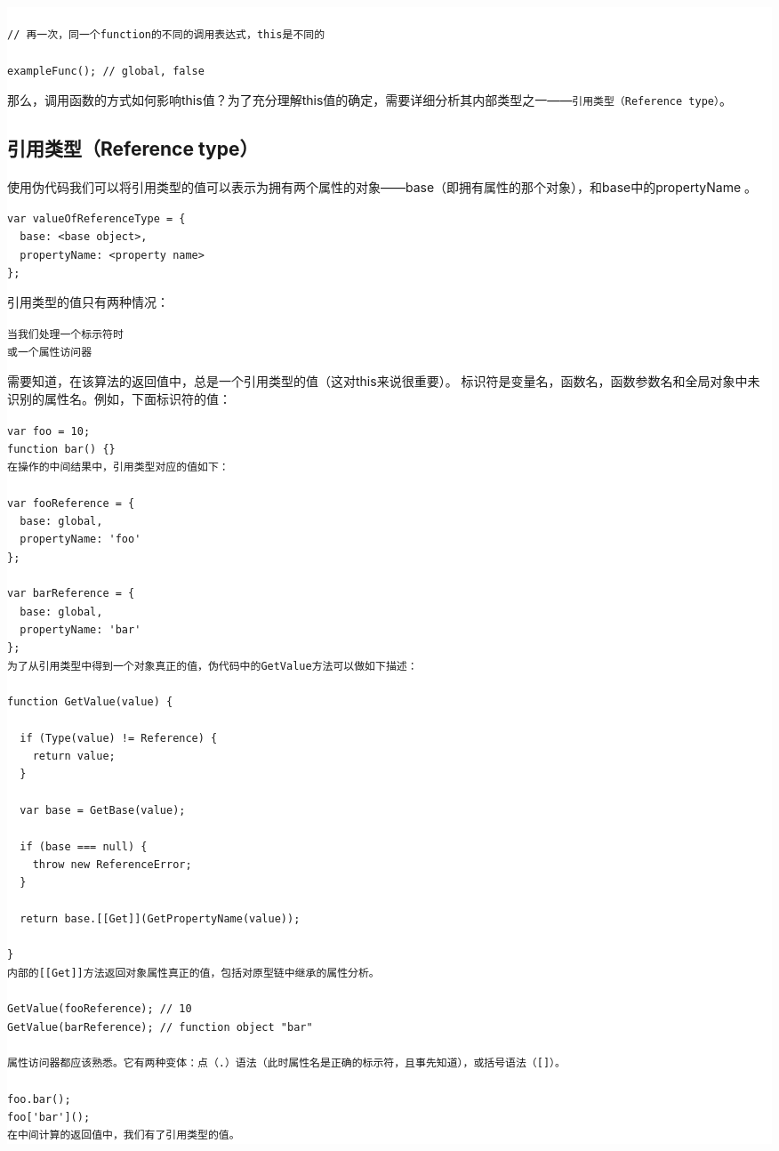 ```
 
// 再一次，同一个function的不同的调用表达式，this是不同的
 
exampleFunc(); // global, false
```
那么，调用函数的方式如何影响this值？为了充分理解this值的确定，需要详细分析其内部类型之一——`引用类型（Reference type）`。

## 引用类型（Reference type）
使用伪代码我们可以将引用类型的值可以表示为拥有两个属性的对象——base（即拥有属性的那个对象），和base中的propertyName 。
```
var valueOfReferenceType = {
  base: <base object>,
  propertyName: <property name>
};
```
引用类型的值只有两种情况：

    当我们处理一个标示符时
    或一个属性访问器
    
需要知道，在该算法的返回值中，总是一个引用类型的值（这对this来说很重要）。
标识符是变量名，函数名，函数参数名和全局对象中未识别的属性名。例如，下面标识符的值：
```
var foo = 10;
function bar() {}
在操作的中间结果中，引用类型对应的值如下：

var fooReference = {
  base: global,
  propertyName: 'foo'
};
 
var barReference = {
  base: global,
  propertyName: 'bar'
};
为了从引用类型中得到一个对象真正的值，伪代码中的GetValue方法可以做如下描述：

function GetValue(value) {
 
  if (Type(value) != Reference) {
    return value;
  }
 
  var base = GetBase(value);
 
  if (base === null) {
    throw new ReferenceError;
  }
 
  return base.[[Get]](GetPropertyName(value));
 
}
内部的[[Get]]方法返回对象属性真正的值，包括对原型链中继承的属性分析。

GetValue(fooReference); // 10
GetValue(barReference); // function object "bar"

属性访问器都应该熟悉。它有两种变体：点（.）语法（此时属性名是正确的标示符，且事先知道），或括号语法（[]）。

foo.bar();
foo['bar']();
在中间计算的返回值中，我们有了引用类型的值。

```